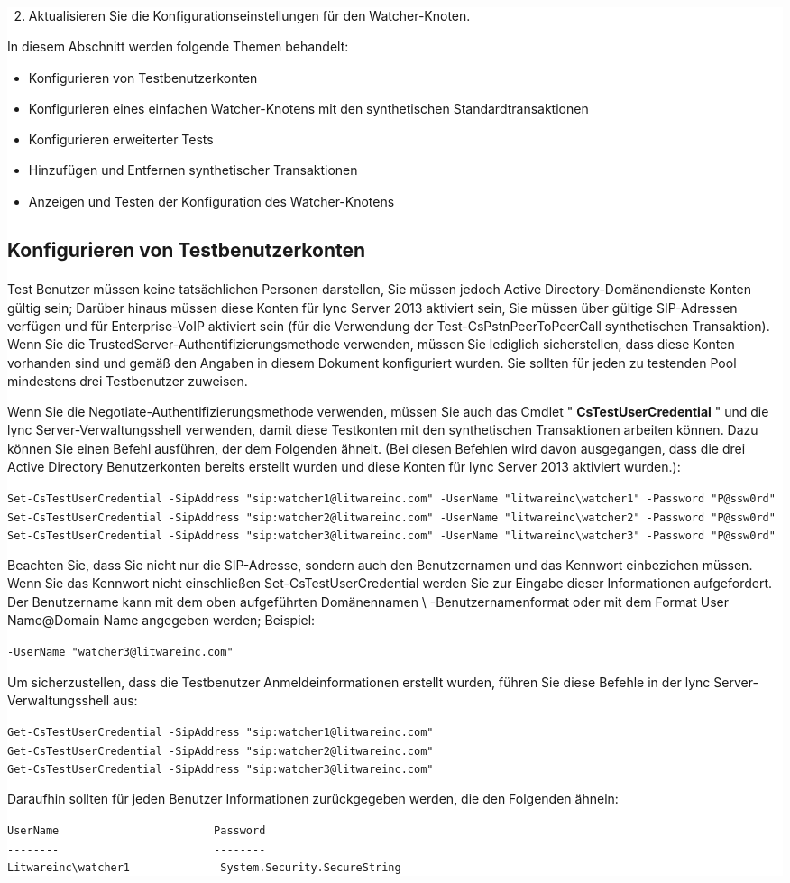 2.  Aktualisieren Sie die Konfigurationseinstellungen für den Watcher-Knoten.

In diesem Abschnitt werden folgende Themen behandelt:

  - Konfigurieren von Testbenutzerkonten

  - Konfigurieren eines einfachen Watcher-Knotens mit den synthetischen Standardtransaktionen

  - Konfigurieren erweiterter Tests

  - Hinzufügen und Entfernen synthetischer Transaktionen

  - Anzeigen und Testen der Konfiguration des Watcher-Knotens

<div>

## <a name="configuring-test-user-accounts"></a>Konfigurieren von Testbenutzerkonten

Test Benutzer müssen keine tatsächlichen Personen darstellen, Sie müssen jedoch Active Directory-Domänendienste Konten gültig sein; Darüber hinaus müssen diese Konten für lync Server 2013 aktiviert sein, Sie müssen über gültige SIP-Adressen verfügen und für Enterprise-VoIP aktiviert sein (für die Verwendung der Test-CsPstnPeerToPeerCall synthetischen Transaktion). Wenn Sie die TrustedServer-Authentifizierungsmethode verwenden, müssen Sie lediglich sicherstellen, dass diese Konten vorhanden sind und gemäß den Angaben in diesem  Dokument konfiguriert wurden. Sie sollten für jeden zu testenden Pool mindestens drei Testbenutzer zuweisen.

Wenn Sie die Negotiate-Authentifizierungsmethode verwenden, müssen Sie auch das Cmdlet " **CsTestUserCredential** " und die lync Server-Verwaltungsshell verwenden, damit diese Testkonten mit den synthetischen Transaktionen arbeiten können. Dazu können Sie einen Befehl ausführen, der dem Folgenden ähnelt. (Bei diesen Befehlen wird davon ausgegangen, dass die drei Active Directory Benutzerkonten bereits erstellt wurden und diese Konten für lync Server 2013 aktiviert wurden.):

    Set-CsTestUserCredential -SipAddress "sip:watcher1@litwareinc.com" -UserName "litwareinc\watcher1" -Password "P@ssw0rd"
    Set-CsTestUserCredential -SipAddress "sip:watcher2@litwareinc.com" -UserName "litwareinc\watcher2" -Password "P@ssw0rd"
    Set-CsTestUserCredential -SipAddress "sip:watcher3@litwareinc.com" -UserName "litwareinc\watcher3" -Password "P@ssw0rd"

Beachten Sie, dass Sie nicht nur die SIP-Adresse, sondern auch den Benutzernamen und das Kennwort einbeziehen müssen. Wenn Sie das Kennwort nicht einschließen Set-CsTestUserCredential werden Sie zur Eingabe dieser Informationen aufgefordert. Der Benutzername kann mit dem oben aufgeführten Domänennamen \\ -Benutzernamenformat oder mit dem Format User Name@Domain Name angegeben werden; Beispiel:

    -UserName "watcher3@litwareinc.com"

Um sicherzustellen, dass die Testbenutzer Anmeldeinformationen erstellt wurden, führen Sie diese Befehle in der lync Server-Verwaltungsshell aus:

    Get-CsTestUserCredential -SipAddress "sip:watcher1@litwareinc.com"
    Get-CsTestUserCredential -SipAddress "sip:watcher2@litwareinc.com"
    Get-CsTestUserCredential -SipAddress "sip:watcher3@litwareinc.com"

Daraufhin sollten für jeden Benutzer Informationen zurückgegeben werden, die den Folgenden ähneln:

    UserName                        Password
    --------                        --------
    Litwareinc\watcher1              System.Security.SecureString
